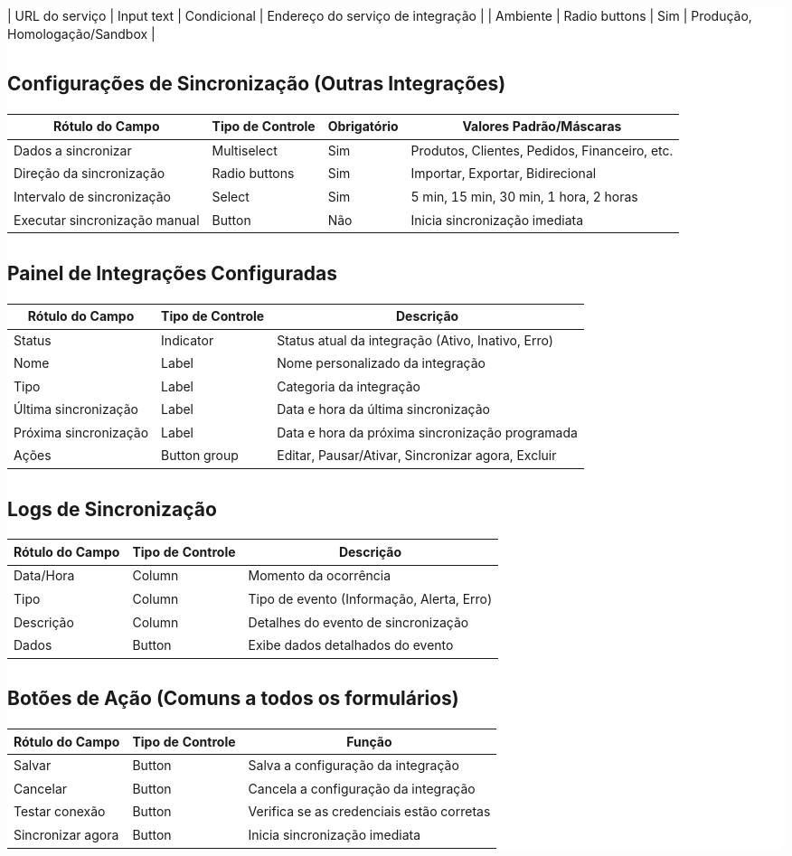 | URL do serviço | Input text | Condicional | Endereço do serviço de integração |
| Ambiente | Radio buttons | Sim | Produção, Homologação/Sandbox |

## Configurações de Sincronização (Outras Integrações)

| Rótulo do Campo | Tipo de Controle | Obrigatório | Valores Padrão/Máscaras |
|-----------------|------------------|-------------|-------------------------|
| Dados a sincronizar | Multiselect | Sim | Produtos, Clientes, Pedidos, Financeiro, etc. |
| Direção da sincronização | Radio buttons | Sim | Importar, Exportar, Bidirecional |
| Intervalo de sincronização | Select | Sim | 5 min, 15 min, 30 min, 1 hora, 2 horas |
| Executar sincronização manual | Button | Não | Inicia sincronização imediata |

## Painel de Integrações Configuradas

| Rótulo do Campo | Tipo de Controle | Descrição |
|-----------------|------------------|-----------|
| Status | Indicator | Status atual da integração (Ativo, Inativo, Erro) |
| Nome | Label | Nome personalizado da integração |
| Tipo | Label | Categoria da integração |
| Última sincronização | Label | Data e hora da última sincronização |
| Próxima sincronização | Label | Data e hora da próxima sincronização programada |
| Ações | Button group | Editar, Pausar/Ativar, Sincronizar agora, Excluir |

## Logs de Sincronização

| Rótulo do Campo | Tipo de Controle | Descrição |
|-----------------|------------------|-----------|
| Data/Hora | Column | Momento da ocorrência |
| Tipo | Column | Tipo de evento (Informação, Alerta, Erro) |
| Descrição | Column | Detalhes do evento de sincronização |
| Dados | Button | Exibe dados detalhados do evento |

## Botões de Ação (Comuns a todos os formulários)

| Rótulo do Campo | Tipo de Controle | Função |
|-----------------|------------------|--------|
| Salvar | Button | Salva a configuração da integração |
| Cancelar | Button | Cancela a configuração da integração |
| Testar conexão | Button | Verifica se as credenciais estão corretas |
| Sincronizar agora | Button | Inicia sincronização imediata |
